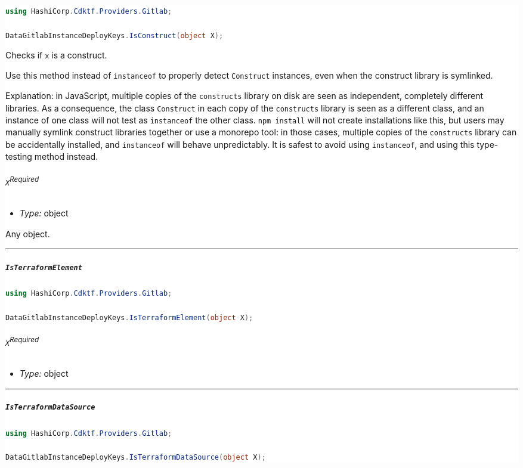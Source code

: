```csharp
using HashiCorp.Cdktf.Providers.Gitlab;

DataGitlabInstanceDeployKeys.IsConstruct(object X);
```

Checks if `x` is a construct.

Use this method instead of `instanceof` to properly detect `Construct`
instances, even when the construct library is symlinked.

Explanation: in JavaScript, multiple copies of the `constructs` library on
disk are seen as independent, completely different libraries. As a
consequence, the class `Construct` in each copy of the `constructs` library
is seen as a different class, and an instance of one class will not test as
`instanceof` the other class. `npm install` will not create installations
like this, but users may manually symlink construct libraries together or
use a monorepo tool: in those cases, multiple copies of the `constructs`
library can be accidentally installed, and `instanceof` will behave
unpredictably. It is safest to avoid using `instanceof`, and using
this type-testing method instead.

###### `X`<sup>Required</sup> <a name="X" id="@cdktf/provider-gitlab.dataGitlabInstanceDeployKeys.DataGitlabInstanceDeployKeys.isConstruct.parameter.x"></a>

- *Type:* object

Any object.

---

##### `IsTerraformElement` <a name="IsTerraformElement" id="@cdktf/provider-gitlab.dataGitlabInstanceDeployKeys.DataGitlabInstanceDeployKeys.isTerraformElement"></a>

```csharp
using HashiCorp.Cdktf.Providers.Gitlab;

DataGitlabInstanceDeployKeys.IsTerraformElement(object X);
```

###### `X`<sup>Required</sup> <a name="X" id="@cdktf/provider-gitlab.dataGitlabInstanceDeployKeys.DataGitlabInstanceDeployKeys.isTerraformElement.parameter.x"></a>

- *Type:* object

---

##### `IsTerraformDataSource` <a name="IsTerraformDataSource" id="@cdktf/provider-gitlab.dataGitlabInstanceDeployKeys.DataGitlabInstanceDeployKeys.isTerraformDataSource"></a>

```csharp
using HashiCorp.Cdktf.Providers.Gitlab;

DataGitlabInstanceDeployKeys.IsTerraformDataSource(object X);
```
